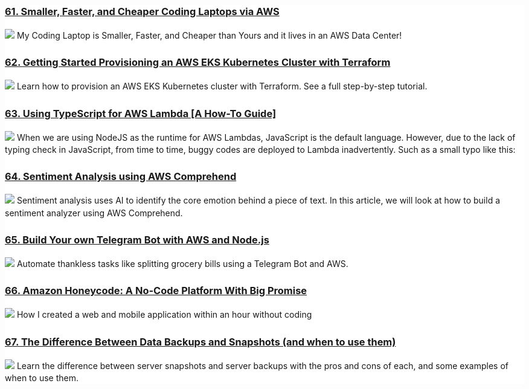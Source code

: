 ### [61. Smaller, Faster, and Cheaper Coding Laptops via AWS](https://hackernoon.com/smaller-faster-and-cheaper-coding-laptops-via-aws-rk1r34gb)
![](https://firebasestorage.googleapis.com/v0/b/hackernoon-app.appspot.com/o/images%2Fpep8gBkWXDeNnKzCHRvX7VgjhYF3-6jv3wkp.jpeg?alt=media&token=30a349ae-16d7-47ab-9339-5abe5f329378)
My Coding Laptop is Smaller, Faster, and Cheaper than Yours and it lives in an AWS Data Center!

### [62. Getting Started Provisioning an AWS EKS Kubernetes Cluster with Terraform](https://hackernoon.com/how-to-provision-an-aws-eks-kubernetes-cluster-with-terraform)
![](https://cdn.hackernoon.com/images/YK5sesApjfYn5xLqQleCGoS3F1G2-m3237le.jpeg)
Learn how to provision an AWS EKS Kubernetes cluster with Terraform. See a full step-by-step tutorial.

### [63. Using TypeScript for AWS Lambda [A How-To Guide]](https://hackernoon.com/using-typescript-for-aws-lambda-a-how-to-guide-juf3yh3)
![](https://cdn.hackernoon.com/images/w5u73vpa.jpg)
When we are using NodeJS as the runtime for AWS Lambdas, JavaScript is the default language. However, due to the lack of typing check in JavaScript, from time to time, buggy codes are deployed to Lambda inadvertently. Such as a small typo like this:

### [64. Sentiment Analysis using AWS Comprehend](https://hackernoon.com/sentiment-analysis-using-aws-comprehend-ti1z32m3)
![](https://cdn.hackernoon.com/drafts/1yl32kp.png)
Sentiment analysis uses AI to identify the core emotion behind a piece of text. In this article, we will look at how to build a sentiment analyzer using AWS Comprehend.

### [65. Build Your own Telegram Bot with AWS and Node.js](https://hackernoon.com/keeping-track-of-group-expenses-with-telegram-bot-aws-and-nodejs)
![](https://cdn.hackernoon.com/images/NcYK1Yiu8OUufTdIgnhepJiiVsJ3-wd43acx.jpeg)
Automate thankless tasks like splitting grocery bills using a Telegram Bot and AWS.

### [66. Amazon Honeycode: A No-Code Platform With Big Promise](https://hackernoon.com/amazon-honeycode-a-no-code-platform-with-big-promise-iu1h3uio)
![](https://firebasestorage.googleapis.com/v0/b/hackernoon-app.appspot.com/o/images%2FBbadvsUCsfNiF6fTYoRxIuMKhoB2-sx5525if.jpeg?alt=media&token=1ece5458-6928-467a-9272-4b39f1e62b9d)
How I created a web and mobile application within an hour without coding

### [67. The Difference Between Data Backups and Snapshots (and when to use them)](https://hackernoon.com/the-difference-between-data-backups-and-snapshots-and-when-to-use-them-dv3t332a)
![](https://cdn.hackernoon.com/images/Grgs8fW6Q5WxmhfWelUFe1Tf4vo2-ln5m3fqd.jpeg)
Learn the difference between server snapshots and server backups with the pros and cons of each, and some examples of when to use them.

